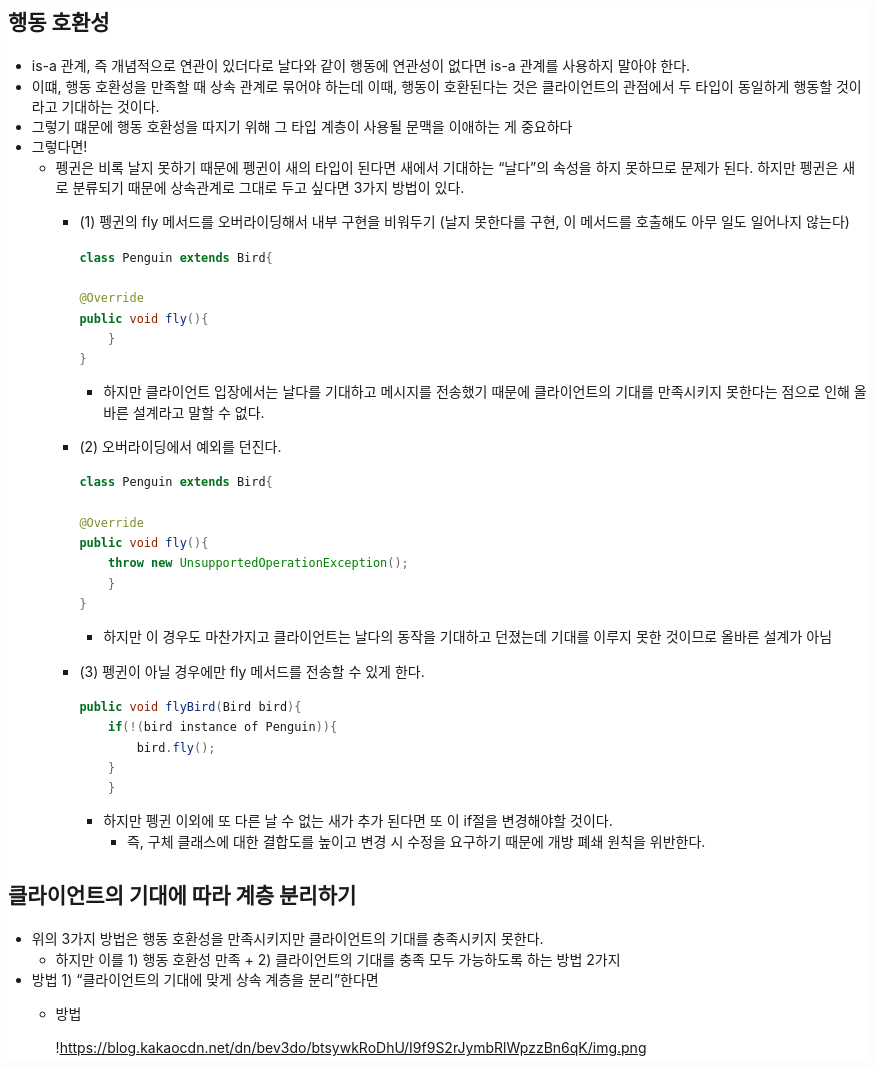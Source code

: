 ## 행동 호환성

- is-a 관계, 즉 개념적으로 연관이 있더다로 날다와 같이 행동에 연관성이 없다면 is-a 관계를 사용하지 말아야 한다.
- 이떄, 행동 호환성을 만족할 때 상속 관계로 묶어야 하는데 이때, 행동이 호환된다는 것은 클라이언트의 관점에서 두 타입이 동일하게 행동할 것이라고 기대하는 것이다.
- 그렇기 떄문에 행동 호환성을 따지기 위해 그 타입 계층이 사용될 문맥을 이애하는 게 중요하다
- 그렇다면!
    - 펭귄은 비록 날지 못하기 때문에 펭귄이 새의 타입이 된다면 새에서 기대하는 “날다”의 속성을 하지 못하므로 문제가 된다. 하지만 펭귄은 새로 분류되기 때문에 상속관계로 그대로 두고 싶다면 3가지 방법이 있다.
        - (1) 펭귄의 fly 메서드를 오버라이딩해서 내부 구현을 비워두기 (날지 못한다를 구현, 이 메서드를 호출해도 아무 일도 일어나지 않는다)
            
            ```java
            class Penguin extends Bird{
            
            @Override
            public void fly(){
            	}
            }
            ```
            
            - 하지만 클라이언트 입장에서는 날다를 기대하고 메시지를 전송했기 때문에 클라이언트의 기대를 만족시키지 못한다는 점으로 인해 올바른 설계라고 말할 수 없다.
        - (2) 오버라이딩에서 예외를 던진다.
            
            ```java
            class Penguin extends Bird{
            
            @Override
            public void fly(){
            	throw new UnsupportedOperationException();
            	}
            }
            ```
            
            - 하지만 이 경우도 마찬가지고 클라이언트는 날다의 동작을 기대하고 던졌는데 기대를 이루지 못한 것이므로 올바른 설계가 아님
        - (3) 펭귄이 아닐 경우에만 fly 메서드를 전송할 수 있게 한다.
            
            ```java
            public void flyBird(Bird bird){
            	if(!(bird instance of Penguin)){
            		bird.fly();
            	}
            	}
            ```
            
            - 하지만 펭귄 이외에 또 다른 날 수 없는 새가 추가 된다면 또 이 if절을 변경해야할 것이다.
                - 즉, 구체 클래스에 대한 결합도를 높이고 변경 시 수정을 요구하기 때문에 개방 폐쇄 원칙을 위반한다.

## 클라이언트의 기대에 따라 계층 분리하기

- 위의 3가지 방법은 행동 호환성을 만족시키지만 클라이언트의 기대를 충족시키지 못한다.
    - 하지만 이를 1) 행동 호환성 만족 + 2) 클라이언트의 기대를 충족 모두 가능하도록 하는 방법 2가지
- 방법 1) “클라이언트의 기대에 맞게 상속 계층을 분리”한다면
    - 방법
        
        !https://blog.kakaocdn.net/dn/bev3do/btsywkRoDhU/I9f9S2rJymbRlWpzzBn6qK/img.png
        